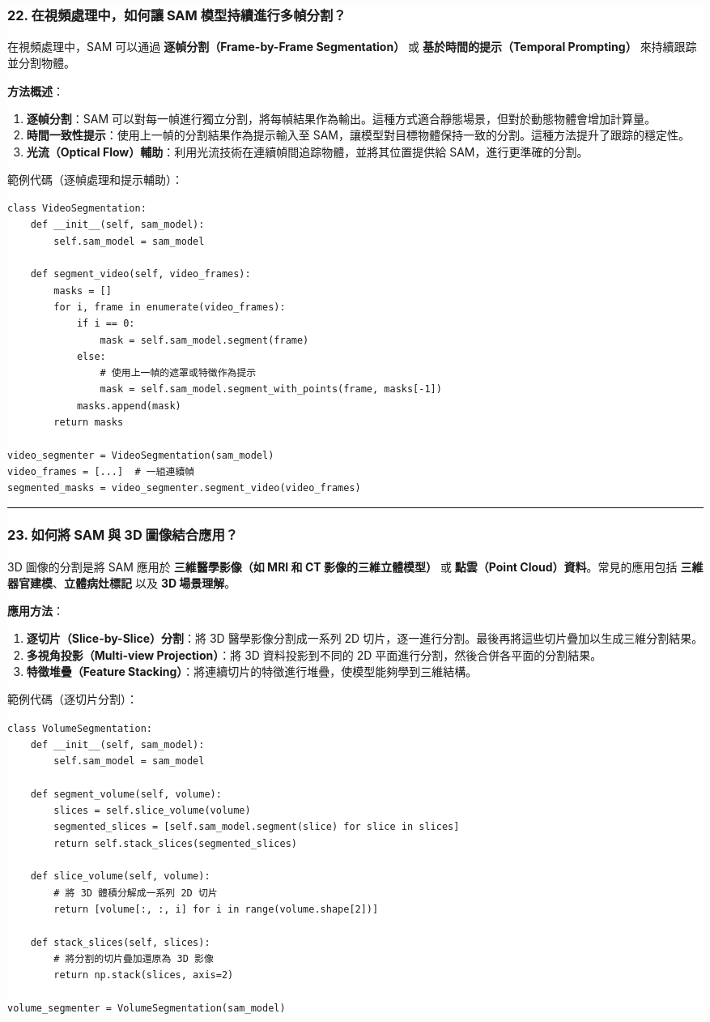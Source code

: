 
### 22. 在視頻處理中，如何讓 SAM 模型持續進行多幀分割？

在視頻處理中，SAM 可以通過 **逐幀分割（Frame-by-Frame Segmentation）** 或 **基於時間的提示（Temporal Prompting）** 來持續跟踪並分割物體。

**方法概述**：

1. **逐幀分割**：SAM 可以對每一幀進行獨立分割，將每幀結果作為輸出。這種方式適合靜態場景，但對於動態物體會增加計算量。
2. **時間一致性提示**：使用上一幀的分割結果作為提示輸入至 SAM，讓模型對目標物體保持一致的分割。這種方法提升了跟踪的穩定性。
3. **光流（Optical Flow）輔助**：利用光流技術在連續幀間追踪物體，並將其位置提供給 SAM，進行更準確的分割。

範例代碼（逐幀處理和提示輔助）：
```
class VideoSegmentation:
    def __init__(self, sam_model):
        self.sam_model = sam_model

    def segment_video(self, video_frames):
        masks = []
        for i, frame in enumerate(video_frames):
            if i == 0:
                mask = self.sam_model.segment(frame)
            else:
                # 使用上一幀的遮罩或特徵作為提示
                mask = self.sam_model.segment_with_points(frame, masks[-1])
            masks.append(mask)
        return masks

video_segmenter = VideoSegmentation(sam_model)
video_frames = [...]  # 一組連續幀
segmented_masks = video_segmenter.segment_video(video_frames)

```

---

### 23. 如何將 SAM 與 3D 圖像結合應用？

3D 圖像的分割是將 SAM 應用於 **三維醫學影像（如 MRI 和 CT 影像的三維立體模型）** 或 **點雲（Point Cloud）資料**。常見的應用包括 **三維器官建模**、**立體病灶標記** 以及 **3D 場景理解**。

**應用方法**：

1. **逐切片（Slice-by-Slice）分割**：將 3D 醫學影像分割成一系列 2D 切片，逐一進行分割。最後再將這些切片疊加以生成三維分割結果。
2. **多視角投影（Multi-view Projection）**：將 3D 資料投影到不同的 2D 平面進行分割，然後合併各平面的分割結果。
3. **特徵堆疊（Feature Stacking）**：將連續切片的特徵進行堆疊，使模型能夠學到三維結構。

範例代碼（逐切片分割）：
```
class VolumeSegmentation:
    def __init__(self, sam_model):
        self.sam_model = sam_model

    def segment_volume(self, volume):
        slices = self.slice_volume(volume)
        segmented_slices = [self.sam_model.segment(slice) for slice in slices]
        return self.stack_slices(segmented_slices)

    def slice_volume(self, volume):
        # 將 3D 體積分解成一系列 2D 切片
        return [volume[:, :, i] for i in range(volume.shape[2])]

    def stack_slices(self, slices):
        # 將分割的切片疊加還原為 3D 影像
        return np.stack(slices, axis=2)

volume_segmenter = VolumeSegmentation(sam_model)
```